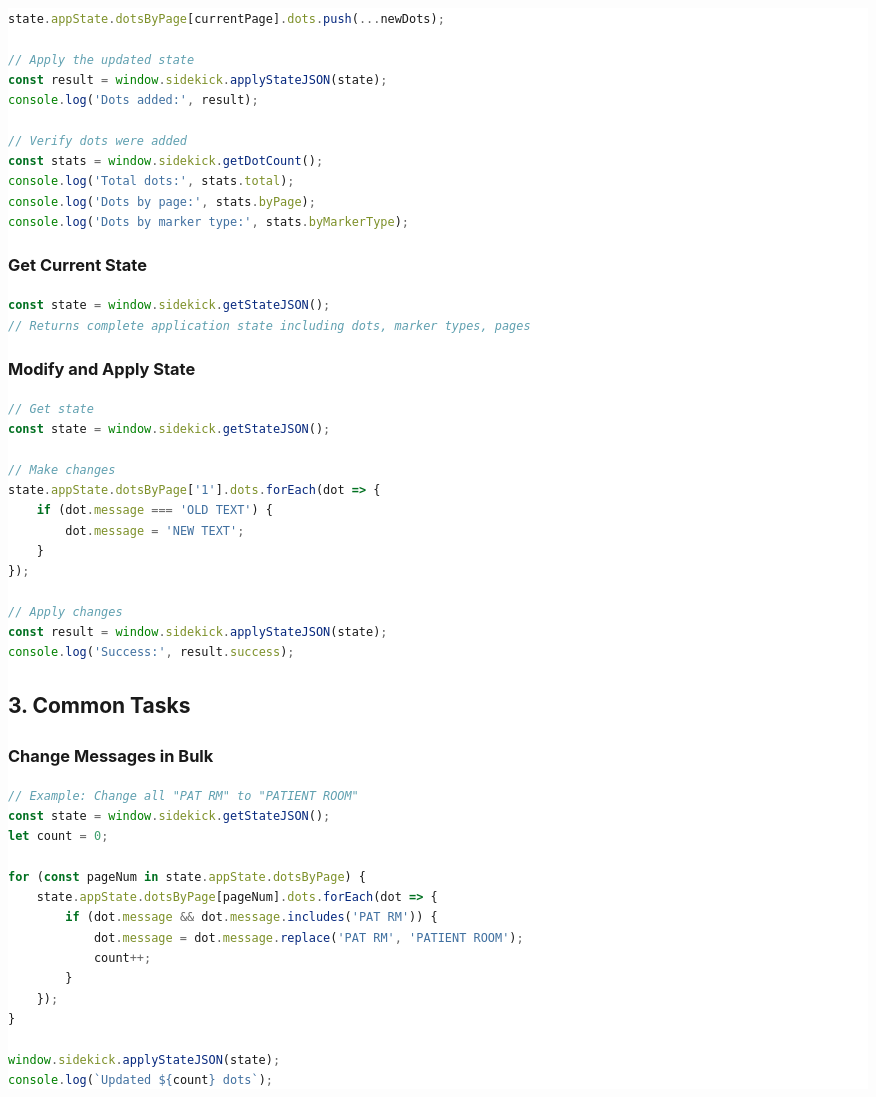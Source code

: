 ```javascript
state.appState.dotsByPage[currentPage].dots.push(...newDots);

// Apply the updated state
const result = window.sidekick.applyStateJSON(state);
console.log('Dots added:', result);

// Verify dots were added
const stats = window.sidekick.getDotCount();
console.log('Total dots:', stats.total);
console.log('Dots by page:', stats.byPage);
console.log('Dots by marker type:', stats.byMarkerType);
```

### Get Current State

```javascript
const state = window.sidekick.getStateJSON();
// Returns complete application state including dots, marker types, pages
```

### Modify and Apply State

```javascript
// Get state
const state = window.sidekick.getStateJSON();

// Make changes
state.appState.dotsByPage['1'].dots.forEach(dot => {
    if (dot.message === 'OLD TEXT') {
        dot.message = 'NEW TEXT';
    }
});

// Apply changes
const result = window.sidekick.applyStateJSON(state);
console.log('Success:', result.success);
```

## 3. Common Tasks

### Change Messages in Bulk

```javascript
// Example: Change all "PAT RM" to "PATIENT ROOM"
const state = window.sidekick.getStateJSON();
let count = 0;

for (const pageNum in state.appState.dotsByPage) {
    state.appState.dotsByPage[pageNum].dots.forEach(dot => {
        if (dot.message && dot.message.includes('PAT RM')) {
            dot.message = dot.message.replace('PAT RM', 'PATIENT ROOM');
            count++;
        }
    });
}

window.sidekick.applyStateJSON(state);
console.log(`Updated ${count} dots`);
```
